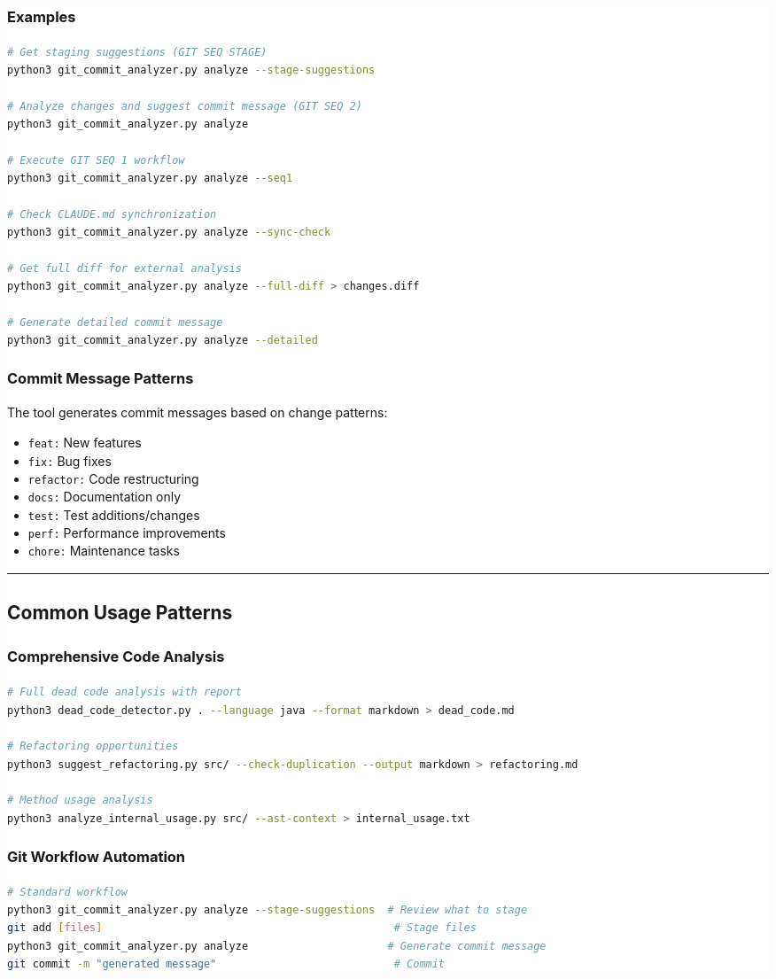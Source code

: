 ### Examples
```bash
# Get staging suggestions (GIT SEQ STAGE)
python3 git_commit_analyzer.py analyze --stage-suggestions

# Analyze changes and suggest commit message (GIT SEQ 2)
python3 git_commit_analyzer.py analyze

# Execute GIT SEQ 1 workflow
python3 git_commit_analyzer.py analyze --seq1

# Check CLAUDE.md synchronization
python3 git_commit_analyzer.py analyze --sync-check

# Get full diff for external analysis
python3 git_commit_analyzer.py analyze --full-diff > changes.diff

# Generate detailed commit message
python3 git_commit_analyzer.py analyze --detailed
```

### Commit Message Patterns
The tool generates commit messages based on change patterns:
- `feat:` New features
- `fix:` Bug fixes
- `refactor:` Code restructuring
- `docs:` Documentation only
- `test:` Test additions/changes
- `perf:` Performance improvements
- `chore:` Maintenance tasks

---

## Common Usage Patterns

### Comprehensive Code Analysis
```bash
# Full dead code analysis with report
python3 dead_code_detector.py . --language java --format markdown > dead_code.md

# Refactoring opportunities
python3 suggest_refactoring.py src/ --check-duplication --output markdown > refactoring.md

# Method usage analysis
python3 analyze_internal_usage.py src/ --ast-context > internal_usage.txt
```

### Git Workflow Automation
```bash
# Standard workflow
python3 git_commit_analyzer.py analyze --stage-suggestions  # Review what to stage
git add [files]                                              # Stage files
python3 git_commit_analyzer.py analyze                      # Generate commit message
git commit -m "generated message"                            # Commit
```
